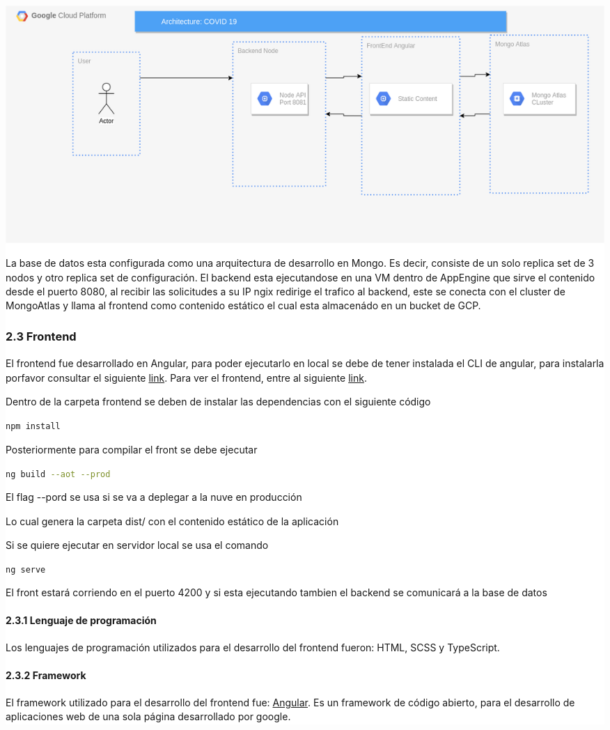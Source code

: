 ![Arquitectura de la solución](assets/arqui.png)

La base de datos esta configurada como una arquitectura de desarrollo en Mongo. Es decir, consiste de un solo replica set de 3 nodos y otro replica set de configuración. 
El backend esta ejecutandose en una VM dentro de AppEngine que sirve el contenido desde el puerto 8080, al recibir las solicitudes a su IP  ngix redirige el trafico al backend, este se conecta con el cluster de MongoAtlas y llama al frontend como contenido estático el cual esta almacenádo en un bucket de GCP.

### 2.3 Frontend
El frontend fue desarrollado en Angular, para poder ejecutarlo en local se debe de tener instalada el CLI de angular, para instalarla porfavor consultar el siguiente [link](https://cli.angular.io/). Para ver el frontend, entre al siguiente [link](https://hwk1-adb.uc.r.appspot.com/).

Dentro de la carpeta frontend se deben de instalar las dependencias con el siguiente código
```bash
npm install
```

Posteriormente para compilar el front se debe ejecutar
```bash
ng build --aot --prod
```
El flag --pord se usa si se va a deplegar a la nuve en producción

Lo cual genera la carpeta dist/ con el contenido estático de la aplicación


Si se quiere ejecutar en servidor local se usa el comando 
```bash
ng serve
```
El front estará corriendo en el puerto 4200 y si esta ejecutando tambien el backend se comunicará a la base de datos

#### 2.3.1 Lenguaje de programación
Los lenguajes de programación utilizados para el desarrollo del frontend fueron: HTML, SCSS y TypeScript.
#### 2.3.2 Framework
El framework utilizado para el desarrollo del frontend fue: [Angular](https://angular.io/). Es un framework de código abierto, para el desarrollo de aplicaciones web de una sola página desarrollado por google.
